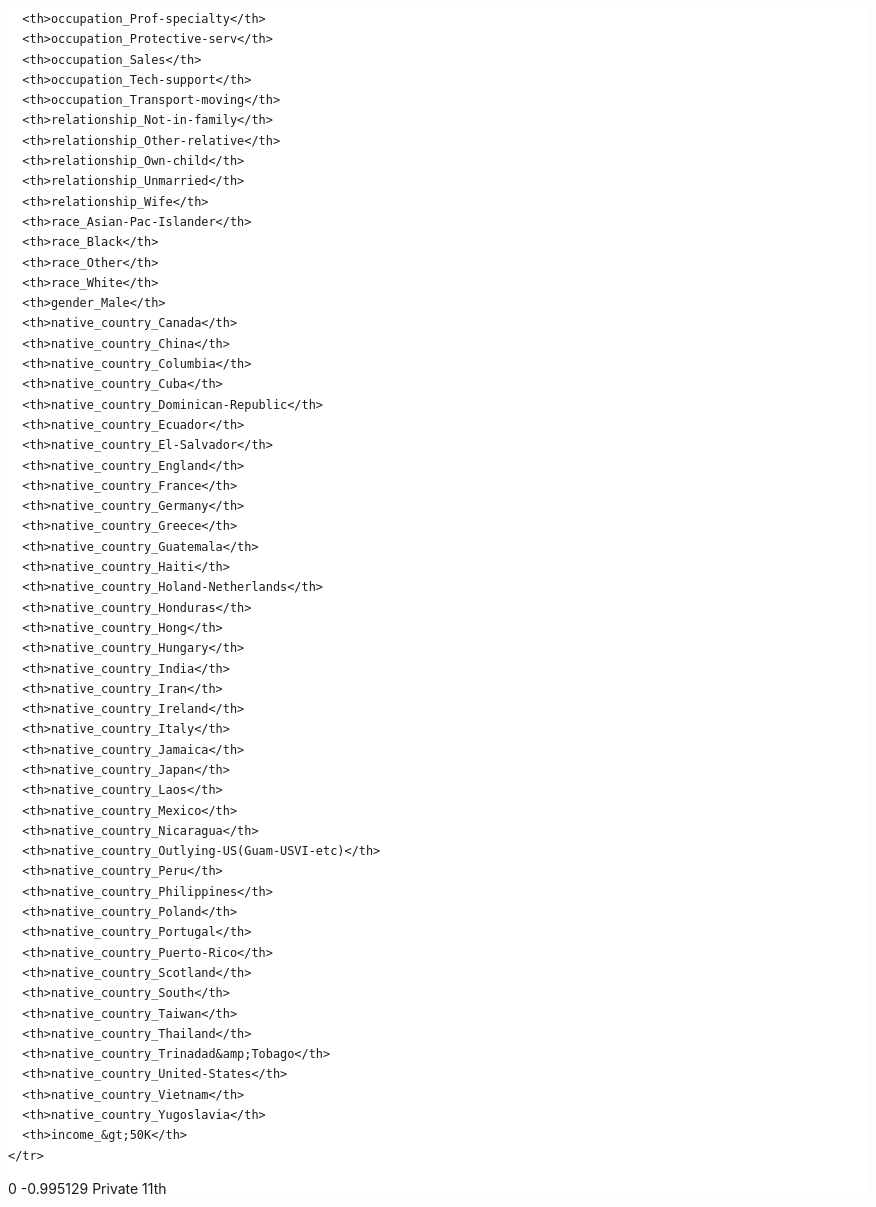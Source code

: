       <th>occupation_Prof-specialty</th>
      <th>occupation_Protective-serv</th>
      <th>occupation_Sales</th>
      <th>occupation_Tech-support</th>
      <th>occupation_Transport-moving</th>
      <th>relationship_Not-in-family</th>
      <th>relationship_Other-relative</th>
      <th>relationship_Own-child</th>
      <th>relationship_Unmarried</th>
      <th>relationship_Wife</th>
      <th>race_Asian-Pac-Islander</th>
      <th>race_Black</th>
      <th>race_Other</th>
      <th>race_White</th>
      <th>gender_Male</th>
      <th>native_country_Canada</th>
      <th>native_country_China</th>
      <th>native_country_Columbia</th>
      <th>native_country_Cuba</th>
      <th>native_country_Dominican-Republic</th>
      <th>native_country_Ecuador</th>
      <th>native_country_El-Salvador</th>
      <th>native_country_England</th>
      <th>native_country_France</th>
      <th>native_country_Germany</th>
      <th>native_country_Greece</th>
      <th>native_country_Guatemala</th>
      <th>native_country_Haiti</th>
      <th>native_country_Holand-Netherlands</th>
      <th>native_country_Honduras</th>
      <th>native_country_Hong</th>
      <th>native_country_Hungary</th>
      <th>native_country_India</th>
      <th>native_country_Iran</th>
      <th>native_country_Ireland</th>
      <th>native_country_Italy</th>
      <th>native_country_Jamaica</th>
      <th>native_country_Japan</th>
      <th>native_country_Laos</th>
      <th>native_country_Mexico</th>
      <th>native_country_Nicaragua</th>
      <th>native_country_Outlying-US(Guam-USVI-etc)</th>
      <th>native_country_Peru</th>
      <th>native_country_Philippines</th>
      <th>native_country_Poland</th>
      <th>native_country_Portugal</th>
      <th>native_country_Puerto-Rico</th>
      <th>native_country_Scotland</th>
      <th>native_country_South</th>
      <th>native_country_Taiwan</th>
      <th>native_country_Thailand</th>
      <th>native_country_Trinadad&amp;Tobago</th>
      <th>native_country_United-States</th>
      <th>native_country_Vietnam</th>
      <th>native_country_Yugoslavia</th>
      <th>income_&gt;50K</th>
    </tr>
  </thead>
  <tbody>
    <tr>
      <th>0</th>
      <td>-0.995129</td>
      <td>Private</td>
      <td>11th</td>